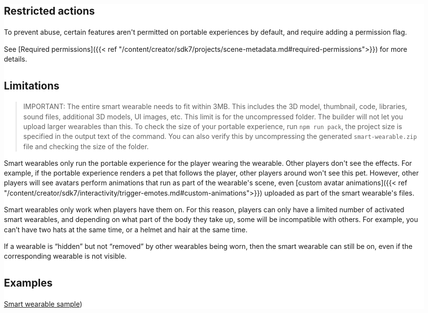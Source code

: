 ## Restricted actions

To prevent abuse, certain features aren't permitted on portable experiences by default, and require adding a permission flag.

See [Required permissions]({{< ref "/content/creator/sdk7/projects/scene-metadata.md#required-permissions">}}) for more details.

## Limitations

> IMPORTANT: The entire smart wearable needs to fit within 3MB. This includes the 3D model, thumbnail, code, libraries, sound files, additional 3D models, UI images, etc. This limit is for the uncompressed folder. The builder will not let you upload larger wearables than this.
> To check the size of your portable experience, run `npm run pack`, the project size is specified in the output text of the command. You can also verify this by uncompressing the generated `smart-wearable.zip` file and checking the size of the folder.

Smart wearables only run the portable experience for the player wearing the wearable. Other players don't see the effects. For example, if the portable experience renders a pet that follows the player, other players around won't see this pet. However, other players will see avatars perform animations that run as part of the wearable's scene, even [custom avatar animations]({{< ref "/content/creator/sdk7/interactivity/trigger-emotes.md#custom-animations">}}) uploaded as part of the smart wearable's files.

Smart wearables only work when players have them on. For this reason, players can only have a limited number of activated smart wearables, and depending on what part of the body they take up, some will be incompatible with others. For example, you can’t have two hats at the same time, or a helmet and hair at the same time.

If a wearable is “hidden” but not “removed” by other wearables being worn, then the smart wearable can still be on, even if the corresponding wearable is not visible.

## Examples

[Smart wearable sample](https://github.com/decentraland/smart-wearable-sample))

